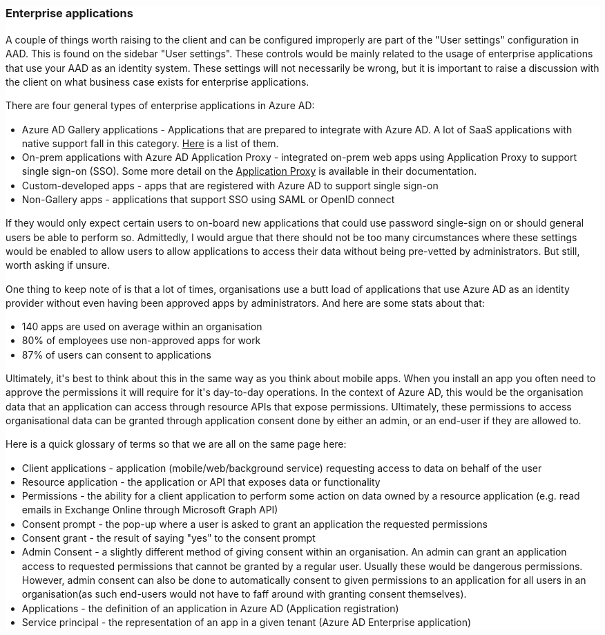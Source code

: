 ### Enterprise applications

A couple of things worth raising to the client and can be configured improperly are part of the "User settings" configuration in AAD. This is found on the sidebar "User settings". These controls would be mainly related to the usage of enterprise applications that use your AAD as an identity system. These settings will not necessarily be wrong, but it is important to raise a discussion with the client on what business case exists for enterprise applications.

There are four general types of enterprise applications in Azure AD:

* Azure AD Gallery applications - Applications that are prepared to integrate with Azure AD. A lot of SaaS applications with native support fall in this category. [Here](https://docs.microsoft.com/en-us/azure/active-directory/saas-apps/tutorial-list) is a list of them.
* On-prem applications with Azure AD Application Proxy - integrated on-prem web apps using Application Proxy to support single sign-on (SSO). Some more detail on the [Application Proxy](https://docs.microsoft.com/en-us/azure/active-directory/manage-apps/application-proxy) is available in their documentation.
* Custom-developed apps - apps that are registered with Azure AD to support single sign-on
* Non-Gallery apps - applications that support SSO using SAML or OpenID connect

If they would only expect certain users to on-board new applications that could use password single-sign on or should general users be able to perform so. Admittedly, I would argue that there should not be too many circumstances where these settings would be enabled to allow users to allow applications to access their data without being pre-vetted by administrators. But still, worth asking if unsure.

One thing to keep note of is that a lot of times, organisations use a butt load of applications that use Azure AD as an identity provider without even having been approved apps by administrators. And here are some stats about that:

* 140 apps are used on average within an organisation
* 80% of employees use non-approved apps for work
* 87% of users can consent to applications

Ultimately, it's best to think about this in the same way as you think about mobile apps. When you install an app you often need to approve the permissions it will require for it's day-to-day operations. In the context of Azure AD, this would be the organisation data that an application can access through resource APIs that expose permissions. Ultimately, these permissions to access organisational data can be granted through application consent done by either an admin, or an end-user if they are allowed to.

Here is a quick glossary of terms so that we are all on the same page here:

* Client applications - application (mobile/web/background service) requesting access to data on behalf of the user
* Resource application - the application or API that exposes data or functionality
* Permissions - the ability for a client application to perform some action on data owned by a resource application (e.g. read emails in Exchange Online through Microsoft Graph API)
* Consent prompt - the pop-up where a user is asked to grant an application the requested permissions
* Consent grant - the result of saying "yes" to the consent prompt
* Admin Consent - a slightly different method of giving consent within an organisation. An admin can grant an application access to requested permissions that cannot be granted by a regular user. Usually these would be dangerous permissions. However, admin consent can also be done to automatically consent to given permissions to an application for all users in an organisation(as such end-users would not have to faff around with granting consent themselves).
* Applications - the definition of an application in Azure AD (Application registration)
* Service principal - the representation of an app in a given tenant (Azure AD Enterprise application)

